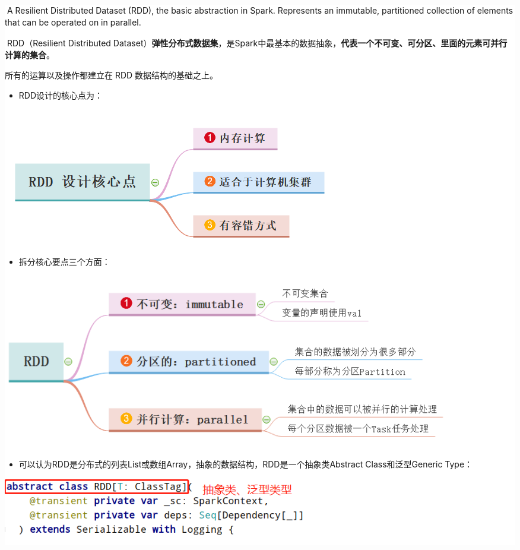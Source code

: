 

​		A Resilient Distributed Dataset (RDD), the basic abstraction in Spark. Represents an immutable, partitioned collection of elements that can be operated on in parallel.

​		RDD（Resilient Distributed Dataset）**弹性分布式数据集**，是Spark中最基本的数据抽象，**代表一个不可变、可分区、里面的元素可并行计算的集合**。

所有的运算以及操作都建立在 RDD 数据结构的基础之上。

- RDD设计的核心点为：

![image-20210330180730964](images/image-20210330180730964.png)



- 拆分核心要点三个方面：

![image-20210330180749470](images/image-20210330180749470.png)

- 可以认为RDD是分布式的列表List或数组Array，抽象的数据结构，RDD是一个抽象类Abstract Class和泛型Generic Type：



![image-20210330180802540](images/image-20210330180802540.png)
